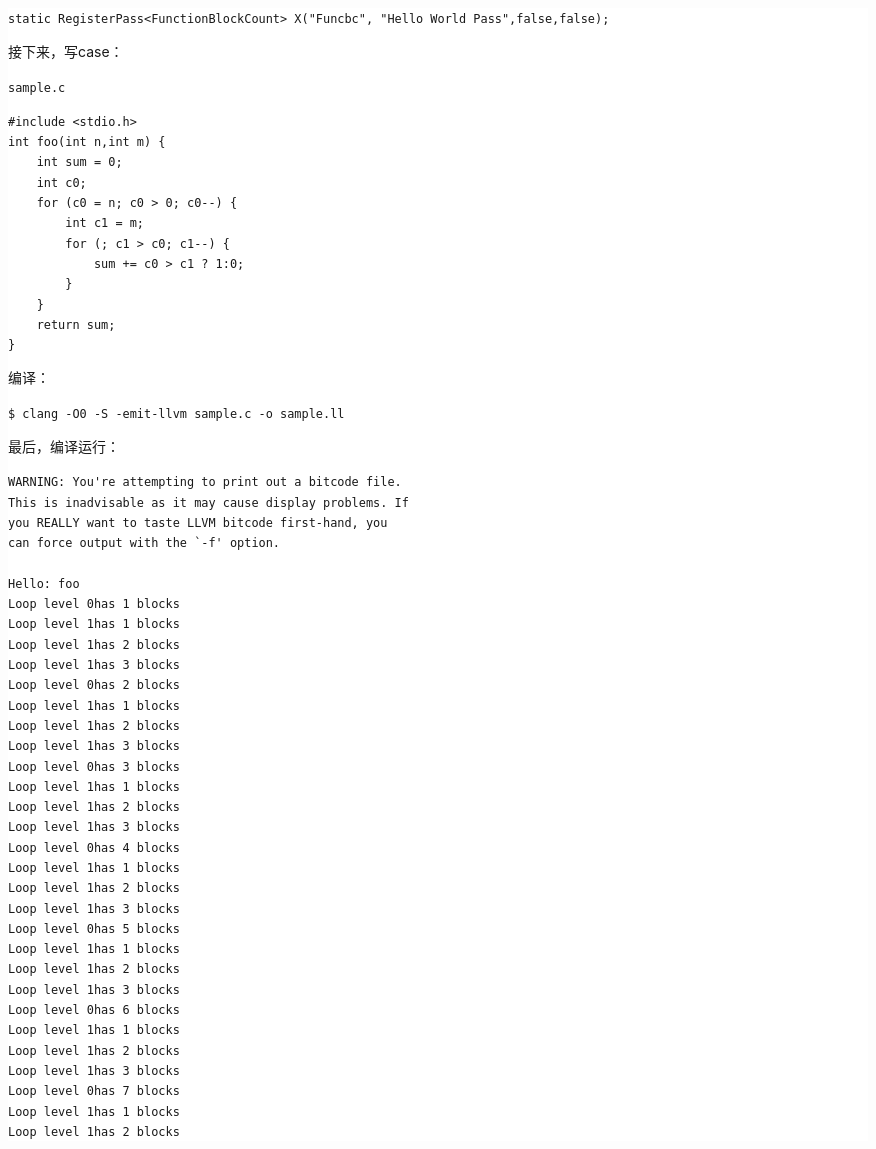 ```
static RegisterPass<FunctionBlockCount> X("Funcbc", "Hello World Pass",false,false);
```




接下来，写case：


`sample.c`



```
#include <stdio.h>
int foo(int n,int m) {
    int sum = 0;
    int c0;
    for (c0 = n; c0 > 0; c0--) {
        int c1 = m;
        for (; c1 > c0; c1--) {
            sum += c0 > c1 ? 1:0;
        }
    }
    return sum;
}
```
编译：


`$ clang -O0 -S -emit-llvm sample.c -o sample.ll`


最后，编译运行：



```
WARNING: You're attempting to print out a bitcode file.
This is inadvisable as it may cause display problems. If
you REALLY want to taste LLVM bitcode first-hand, you
can force output with the `-f' option.

Hello: foo
Loop level 0has 1 blocks 
Loop level 1has 1 blocks 
Loop level 1has 2 blocks 
Loop level 1has 3 blocks 
Loop level 0has 2 blocks 
Loop level 1has 1 blocks 
Loop level 1has 2 blocks 
Loop level 1has 3 blocks 
Loop level 0has 3 blocks 
Loop level 1has 1 blocks 
Loop level 1has 2 blocks 
Loop level 1has 3 blocks 
Loop level 0has 4 blocks 
Loop level 1has 1 blocks 
Loop level 1has 2 blocks 
Loop level 1has 3 blocks 
Loop level 0has 5 blocks 
Loop level 1has 1 blocks 
Loop level 1has 2 blocks 
Loop level 1has 3 blocks 
Loop level 0has 6 blocks 
Loop level 1has 1 blocks 
Loop level 1has 2 blocks 
Loop level 1has 3 blocks 
Loop level 0has 7 blocks 
Loop level 1has 1 blocks 
Loop level 1has 2 blocks 
```